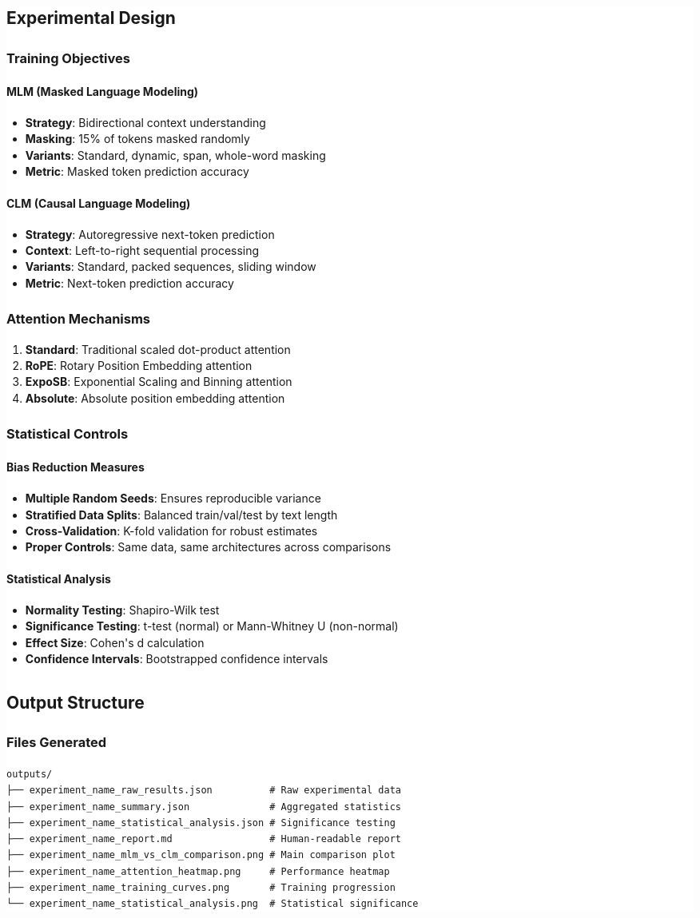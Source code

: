 ## Experimental Design

### Training Objectives

#### MLM (Masked Language Modeling)
- **Strategy**: Bidirectional context understanding
- **Masking**: 15% of tokens masked randomly
- **Variants**: Standard, dynamic, span, whole-word masking
- **Metric**: Masked token prediction accuracy

#### CLM (Causal Language Modeling)  
- **Strategy**: Autoregressive next-token prediction
- **Context**: Left-to-right sequential processing
- **Variants**: Standard, packed sequences, sliding window
- **Metric**: Next-token prediction accuracy

### Attention Mechanisms

1. **Standard**: Traditional scaled dot-product attention
2. **RoPE**: Rotary Position Embedding attention
3. **ExpoSB**: Exponential Scaling and Binning attention
4. **Absolute**: Absolute position embedding attention

### Statistical Controls

#### Bias Reduction Measures
- **Multiple Random Seeds**: Ensures reproducible variance
- **Stratified Data Splits**: Balanced train/val/test by text length
- **Cross-Validation**: K-fold validation for robust estimates
- **Proper Controls**: Same data, same architectures across comparisons

#### Statistical Analysis
- **Normality Testing**: Shapiro-Wilk test
- **Significance Testing**: t-test (normal) or Mann-Whitney U (non-normal)
- **Effect Size**: Cohen's d calculation
- **Confidence Intervals**: Bootstrapped confidence intervals

## Output Structure

### Files Generated

```
outputs/
├── experiment_name_raw_results.json          # Raw experimental data
├── experiment_name_summary.json              # Aggregated statistics
├── experiment_name_statistical_analysis.json # Significance testing
├── experiment_name_report.md                 # Human-readable report
├── experiment_name_mlm_vs_clm_comparison.png # Main comparison plot
├── experiment_name_attention_heatmap.png     # Performance heatmap
├── experiment_name_training_curves.png       # Training progression
└── experiment_name_statistical_analysis.png  # Statistical significance
```
